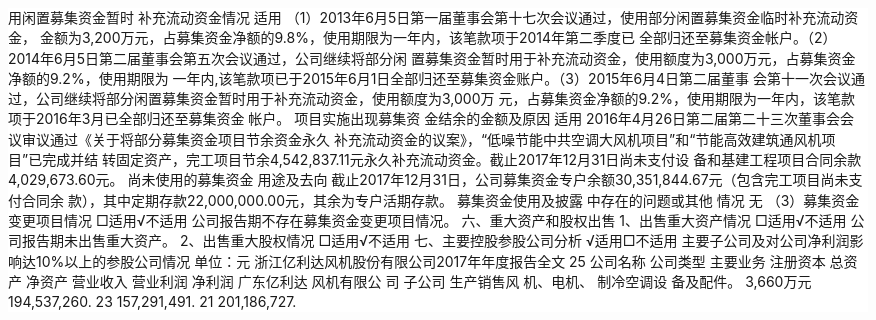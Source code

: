 用闲置募集资金暂时
补充流动资金情况
适用
（1）2013年6月5日第一届董事会第十七次会议通过，使用部分闲置募集资金临时补充流动资金，
金额为3,200万元，占募集资金净额的9.8%，使用期限为一年内，该笔款项于2014年第二季度已
全部归还至募集资金帐户。（2）2014年6月5日第二届董事会第五次会议通过，公司继续将部分闲
置募集资金暂时用于补充流动资金，使用额度为3,000万元，占募集资金净额的9.2%，使用期限为
一年内,该笔款项已于2015年6月1日全部归还至募集资金账户。（3）2015年6月4日第二届董事
会第十一次会议通过，公司继续将部分闲置募集资金暂时用于补充流动资金，使用额度为3,000万
元，占募集资金净额的9.2%，使用期限为一年内，该笔款项于2016年3月已全部归还至募集资金
帐户。
项目实施出现募集资
金结余的金额及原因
适用
2016年4月26日第二届第二十三次董事会会议审议通过《关于将部分募集资金项目节余资金永久
补充流动资金的议案》，“低噪节能中共空调大风机项目”和“节能高效建筑通风机项目”已完成并结
转固定资产，完工项目节余4,542,837.11元永久补充流动资金。截止2017年12月31日尚未支付设
备和基建工程项目合同余款4,029,673.60元。
尚未使用的募集资金
用途及去向
截止2017年12月31日，公司募集资金专户余额30,351,844.67元（包含完工项目尚未支付合同余
款），其中定期存款22,000,000.00元，其余为专户活期存款。
募集资金使用及披露
中存在的问题或其他
情况
无
（3）募集资金变更项目情况
□适用√不适用
公司报告期不存在募集资金变更项目情况。
六、重大资产和股权出售
1、出售重大资产情况
□适用√不适用
公司报告期未出售重大资产。
2、出售重大股权情况
□适用√不适用
七、主要控股参股公司分析
√适用□不适用
主要子公司及对公司净利润影响达10%以上的参股公司情况
单位：元
浙江亿利达风机股份有限公司2017年年度报告全文
25
公司名称
公司类型
主要业务
注册资本
总资产
净资产
营业收入
营业利润
净利润
广东亿利达
风机有限公
司
子公司
生产销售风
机、电机、
制冷空调设
备及配件。
3,660万元
194,537,260.
23
157,291,491.
21
201,186,727.